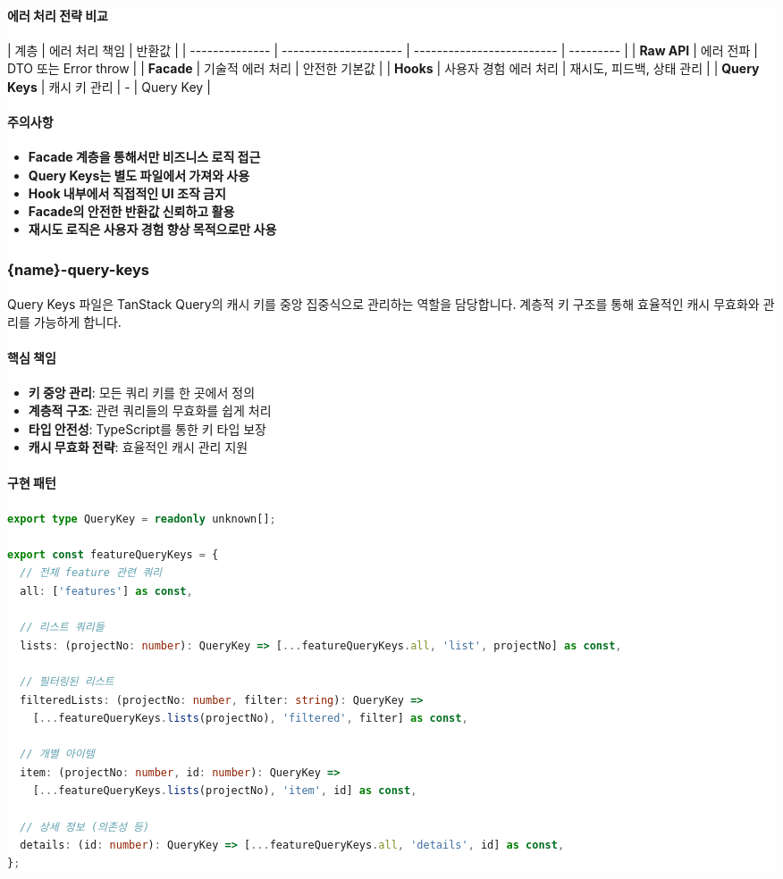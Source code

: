 #### 에러 처리 전략 비교

| 계층           | 에러 처리 책임        | 반환값                    |
| -------------- | --------------------- | ------------------------- | --------- |
| **Raw API**    | 에러 전파             | DTO 또는 Error throw      |
| **Facade**     | 기술적 에러 처리      | 안전한 기본값             |
| **Hooks**      | 사용자 경험 에러 처리 | 재시도, 피드백, 상태 관리 |
| **Query Keys** | 캐시 키 관리          | -                         | Query Key |

#### 주의사항

- **Facade 계층을 통해서만 비즈니스 로직 접근**
- **Query Keys는 별도 파일에서 가져와 사용**
- **Hook 내부에서 직접적인 UI 조작 금지**
- **Facade의 안전한 반환값 신뢰하고 활용**
- **재시도 로직은 사용자 경험 향상 목적으로만 사용**

### {name}-query-keys

Query Keys 파일은 TanStack Query의 캐시 키를 중앙 집중식으로 관리하는 역할을 담당합니다. 계층적 키
구조를 통해 효율적인 캐시 무효화와 관리를 가능하게 합니다.

#### 핵심 책임

- **키 중앙 관리**: 모든 쿼리 키를 한 곳에서 정의
- **계층적 구조**: 관련 쿼리들의 무효화를 쉽게 처리
- **타입 안전성**: TypeScript를 통한 키 타입 보장
- **캐시 무효화 전략**: 효율적인 캐시 관리 지원

#### 구현 패턴

```typescript
export type QueryKey = readonly unknown[];

export const featureQueryKeys = {
  // 전체 feature 관련 쿼리
  all: ['features'] as const,

  // 리스트 쿼리들
  lists: (projectNo: number): QueryKey => [...featureQueryKeys.all, 'list', projectNo] as const,

  // 필터링된 리스트
  filteredLists: (projectNo: number, filter: string): QueryKey =>
    [...featureQueryKeys.lists(projectNo), 'filtered', filter] as const,

  // 개별 아이템
  item: (projectNo: number, id: number): QueryKey =>
    [...featureQueryKeys.lists(projectNo), 'item', id] as const,

  // 상세 정보 (의존성 등)
  details: (id: number): QueryKey => [...featureQueryKeys.all, 'details', id] as const,
};
```

